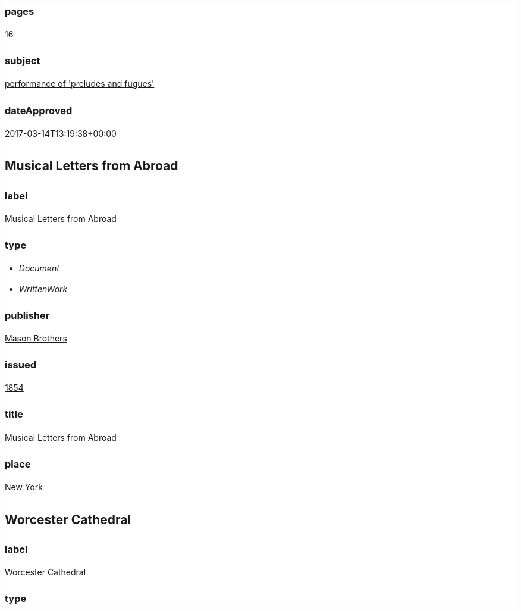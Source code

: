 ### pages


16

### subject


[performance of 'preludes and fugues'](#performance-of-'preludes-and-fugues')

### dateApproved


2017-03-14T13:19:38+00:00

## Musical Letters from Abroad

### label


Musical Letters from Abroad

### type

 - *Document*

 - *WrittenWork*

### publisher


[Mason Brothers](#Mason-Brothers)

### issued


[1854](#1854)

### title


Musical Letters from Abroad

### place


[New York](#New-York)

## Worcester Cathedral

### label


Worcester Cathedral

### type
